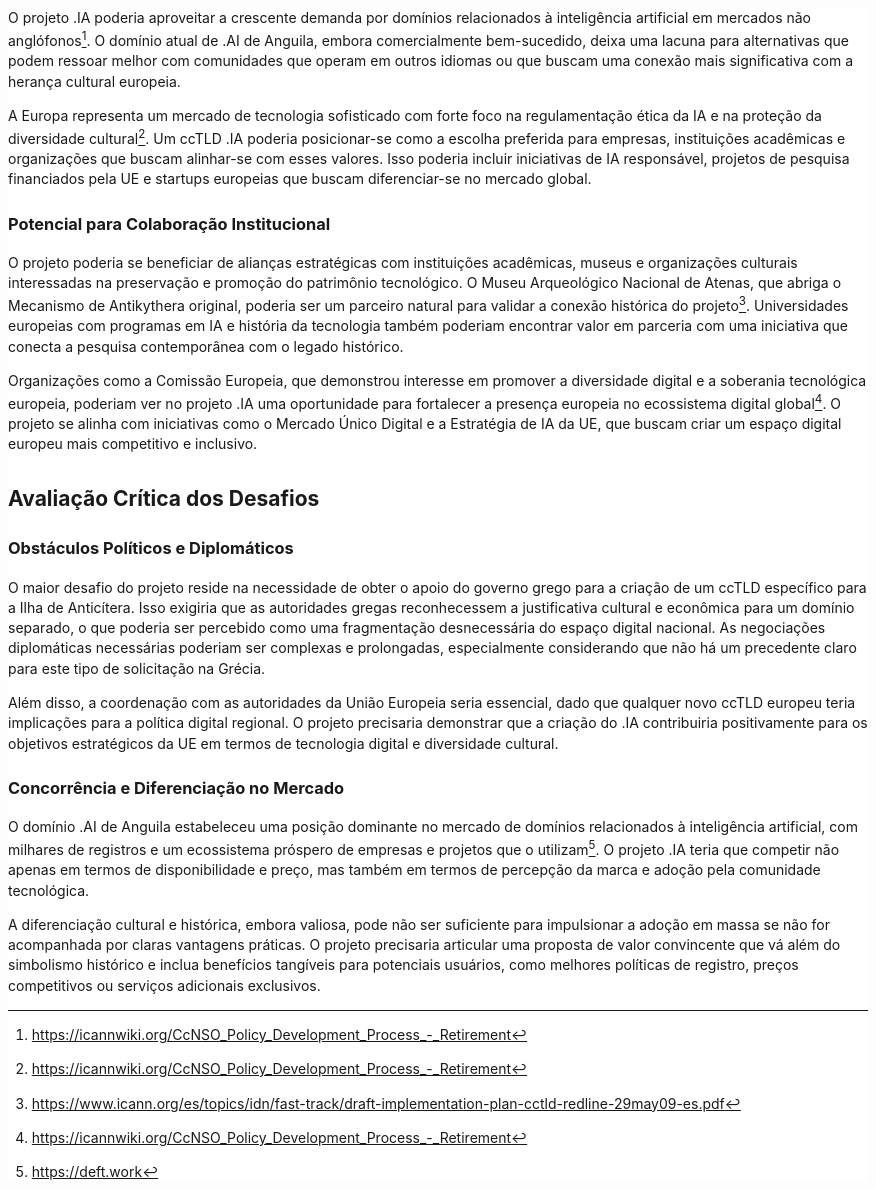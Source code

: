 O projeto .IA poderia aproveitar a crescente demanda por domínios relacionados à inteligência artificial em mercados não anglófonos[^18]. O domínio atual de .AI de Anguila, embora comercialmente bem-sucedido, deixa uma lacuna para alternativas que podem ressoar melhor com comunidades que operam em outros idiomas ou que buscam uma conexão mais significativa com a herança cultural europeia.

A Europa representa um mercado de tecnologia sofisticado com forte foco na regulamentação ética da IA e na proteção da diversidade cultural[^18]. Um ccTLD .IA poderia posicionar-se como a escolha preferida para empresas, instituições acadêmicas e organizações que buscam alinhar-se com esses valores. Isso poderia incluir iniciativas de IA responsável, projetos de pesquisa financiados pela UE e startups europeias que buscam diferenciar-se no mercado global.

### Potencial para Colaboração Institucional

O projeto poderia se beneficiar de alianças estratégicas com instituições acadêmicas, museus e organizações culturais interessadas na preservação e promoção do patrimônio tecnológico. O Museu Arqueológico Nacional de Atenas, que abriga o Mecanismo de Antikythera original, poderia ser um parceiro natural para validar a conexão histórica do projeto[^12]. Universidades europeias com programas em IA e história da tecnologia também poderiam encontrar valor em parceria com uma iniciativa que conecta a pesquisa contemporânea com o legado histórico.

Organizações como a Comissão Europeia, que demonstrou interesse em promover a diversidade digital e a soberania tecnológica europeia, poderiam ver no projeto .IA uma oportunidade para fortalecer a presença europeia no ecossistema digital global[^18]. O projeto se alinha com iniciativas como o Mercado Único Digital e a Estratégia de IA da UE, que buscam criar um espaço digital europeu mais competitivo e inclusivo.

## Avaliação Crítica dos Desafios

### Obstáculos Políticos e Diplomáticos

O maior desafio do projeto reside na necessidade de obter o apoio do governo grego para a criação de um ccTLD específico para a Ilha de Anticítera. Isso exigiria que as autoridades gregas reconhecessem a justificativa cultural e econômica para um domínio separado, o que poderia ser percebido como uma fragmentação desnecessária do espaço digital nacional. As negociações diplomáticas necessárias poderiam ser complexas e prolongadas, especialmente considerando que não há um precedente claro para este tipo de solicitação na Grécia.

Além disso, a coordenação com as autoridades da União Europeia seria essencial, dado que qualquer novo ccTLD europeu teria implicações para a política digital regional. O projeto precisaria demonstrar que a criação do .IA contribuiria positivamente para os objetivos estratégicos da UE em termos de tecnologia digital e diversidade cultural.

### Concorrência e Diferenciação no Mercado

O domínio .AI de Anguila estabeleceu uma posição dominante no mercado de domínios relacionados à inteligência artificial, com milhares de registros e um ecossistema próspero de empresas e projetos que o utilizam[^21]. O projeto .IA teria que competir não apenas em termos de disponibilidade e preço, mas também em termos de percepção da marca e adoção pela comunidade tecnológica.

A diferenciação cultural e histórica, embora valiosa, pode não ser suficiente para impulsionar a adoção em massa se não for acompanhada por claras vantagens práticas. O projeto precisaria articular uma proposta de valor convincente que vá além do simbolismo histórico e inclua benefícios tangíveis para potenciais usuários, como melhores políticas de registro, preços competitivos ou serviços adicionais exclusivos.


[^1]: anticitera.deft.work
[^2]: https://www.change.org/p/solicitemos-la-creación-del-nuevo-dominio-de-nivel-superior-cctld-ia
[^3]: https://mypublicimpact.com/category/eloy-lopez-sanchez/
[^4]: https://www.icann.org/es/topics/idn/fast-track/proposed-implementation-details-dor-29may09-es.pdf
[^5]: https://www.ionos.es/digitalguide/dominios/extensiones-de-dominio/que-son-exactamente-los-cctld/
[^6]: https://www.webempresa.com/blog/que-son-los-cctld.html
[^7]: https://register.domains/es/blog/nombres-dominio-europeos-guia-completa
[^8]: https://help.wnpower.com/hc/es/articles/360049121592--Qué-debo-hacer-luego-de-registrar-mi-dominio
[^9]: https://www.icann.org/en/topics/new-gtlds/idn-3-char-requirement-15feb10-en.pdf
[^10]: https://www.iso.org/iso-3166-country-codes.html
[^11]: https://anticitera.deft.work/blog/Que_es_el_Proyecto_.IA_Isla_Anticitera/
[^12]: https://www.icann.org/es/topics/idn/fast-track/draft-implementation-plan-cctld-redline-29may09-es.pdf
[^13]: https://news.ycombinator.com/item?id=41730559
[^14]: https://en.wikipedia.org/wiki/List_of_ISO_3166_country_codes
[^15]: https://mypublicimpact.com/2024/02/02/el-proyecto-ia-anticitera-como-puente-entre-epocas-entrevista-con-eloy-lopez-sanchez/
[^16]: https://gac.icann.org/principles-and-guidelines/public/principles-idn-cctlds.pdf
[^17]: https://openexpoeurope.com/es/un-nuevo-amanecer-para-la-ia-el-dominio-ia/
[^18]: https://icannwiki.org/CcNSO_Policy_Development_Process_-_Retirement
[^19]: https://github.com/elswork/anticitera.deft.work
[^20]: https://www.elladodelmal.com/2023/12/el-proyecto-del-country-code-top-level.html
[^21]: https://deft.work
[^22]: https://anticitera.deft.work/about/
[^23]: https://www.icann.org/es/announcements/details/icann-announces-successful-string-evaluation-for-libya-idn-cctld-23-10-2024-es
[^24]: https://www.icann.org/es/system/files/files/octo-029-12nov21-es.pdf
[^25]: https://www.icann.org/es/announcements/details/icann-announces-successful-string-evaluation-for-bahrain-idn-cctld-6-3-2019-es
[^26]: https://www.icann.org/es/compliance/complaint
[^27]: https://www.icann.org/en/topics/idn/fast-track/idn-cctld-implementation-plan-30sep09-en.pdf
[^28]: https://www.icann.org/cctlds/centr-2nd-best-practices-20may01.htm
[^29]: https://ccnso.icann.org/en/workinggroups/final-draft-issues-idn-cctlds-iso-26jun07.pdf
[^30]: https://x.com/hashtag/cctld?src=hashtag_click
[^31]: https://www.idealista.com/inmueble/108172874/
[^32]: https://www.linkedin.com/advice/0/what-process-adding-removing-country-code-m6j7c
[^33]: https://anticitera.deft.work/blog/Gemini-Análisis_detallado_del_Proyecto_.IA_Isla_Anticitera/
[^34]: https://anticitera.deft.work/blog/Grok_3-An%C3%A1lisis_detallado_del_Proyecto_.IA_Isla_Anticitera/
[^35]: https://anticitera.deft.work/blog/Boletin_Informativo_II_Proyecto_.IA_Isla_Anticitera/
[^36]: https://www.change.org
[^37]: https://www.change.org/search
[^38]: https://www.cambridge.org/core/journals/continuity-and-change/article/mediterranean-households-british-colonial-statistics-and-greek-insular-landscapes-insights-from-nineteenthcentury-antikythera/FDF75906DADACC8FD9A4EBF0C5C97551
[^39]: https://www.ion.org/newsletter/upload/ION-Spring22Low.pdf
[^40]: https://www.elladodelmal.com/2024/02/apoya-la-peticion-del-proyecto-de.html
[^41]: https://deft.work/blog/2023/04/03/isla-anticitera-el-futuro-de-la-inteligencia-artificial/
[^42]: https://computerhoy.20minutos.es/ciencia/descubren-secreto-mecanismo-anticitera-gracias-agujeros-negros-1394227
[^43]: https://acp.copernicus.org/articles/21/927/2021/acp-21-927-2021.pdf